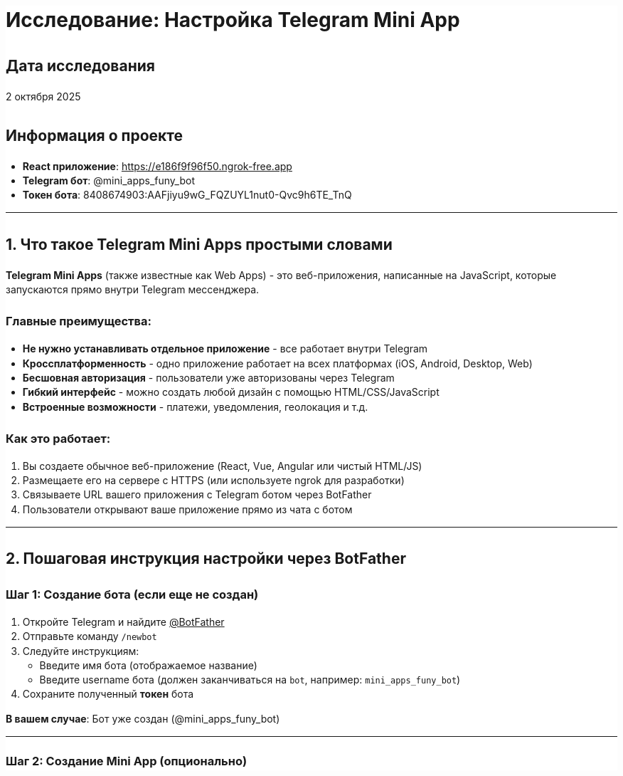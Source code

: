 # Исследование: Настройка Telegram Mini App

## Дата исследования
2 октября 2025

## Информация о проекте
- **React приложение**: https://e186f9f96f50.ngrok-free.app
- **Telegram бот**: @mini_apps_funy_bot
- **Токен бота**: 8408674903:AAFjiyu9wG_FQZUYL1nut0-Qvc9h6TE_TnQ

---

## 1. Что такое Telegram Mini Apps простыми словами

**Telegram Mini Apps** (также известные как Web Apps) - это веб-приложения, написанные на JavaScript, которые запускаются прямо внутри Telegram мессенджера.

### Главные преимущества:
- **Не нужно устанавливать отдельное приложение** - все работает внутри Telegram
- **Кроссплатформенность** - одно приложение работает на всех платформах (iOS, Android, Desktop, Web)
- **Бесшовная авторизация** - пользователи уже авторизованы через Telegram
- **Гибкий интерфейс** - можно создать любой дизайн с помощью HTML/CSS/JavaScript
- **Встроенные возможности** - платежи, уведомления, геолокация и т.д.

### Как это работает:
1. Вы создаете обычное веб-приложение (React, Vue, Angular или чистый HTML/JS)
2. Размещаете его на сервере с HTTPS (или используете ngrok для разработки)
3. Связываете URL вашего приложения с Telegram ботом через BotFather
4. Пользователи открывают ваше приложение прямо из чата с ботом

---

## 2. Пошаговая инструкция настройки через BotFather

### Шаг 1: Создание бота (если еще не создан)
1. Откройте Telegram и найдите [@BotFather](https://t.me/botfather)
2. Отправьте команду `/newbot`
3. Следуйте инструкциям:
   - Введите имя бота (отображаемое название)
   - Введите username бота (должен заканчиваться на `bot`, например: `mini_apps_funy_bot`)
4. Сохраните полученный **токен** бота

**В вашем случае**: Бот уже создан (@mini_apps_funy_bot)

---

### Шаг 2: Создание Mini App (опционально)
